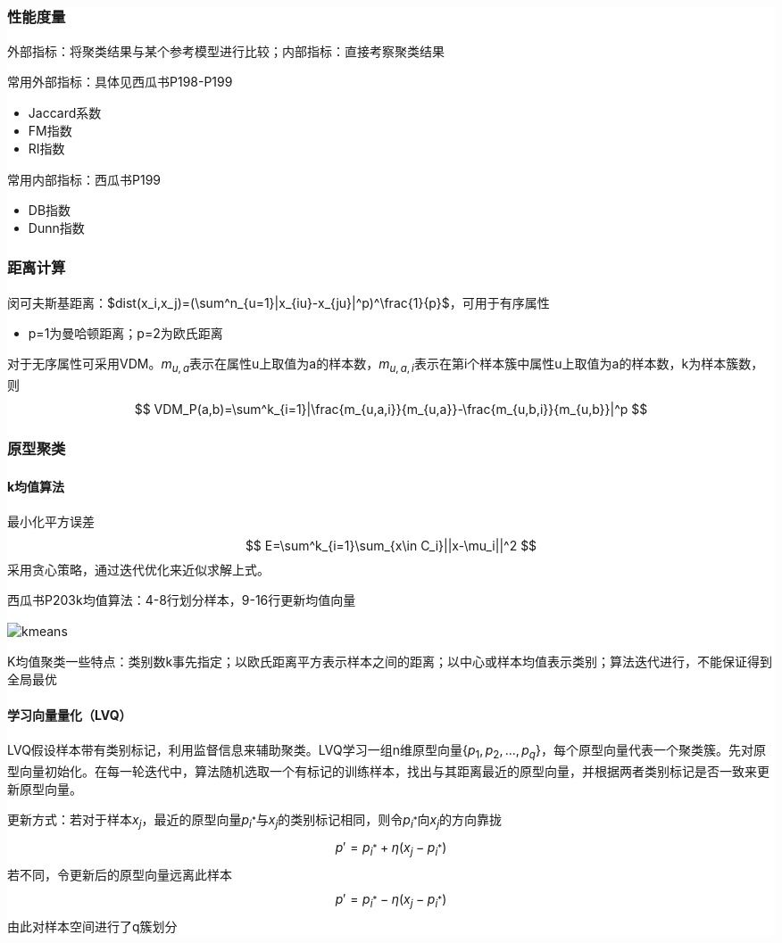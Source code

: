 ### 性能度量

外部指标：将聚类结果与某个参考模型进行比较；内部指标：直接考察聚类结果

常用外部指标：具体见西瓜书P198-P199

- Jaccard系数
- FM指数
- RI指数

常用内部指标：西瓜书P199

- DB指数
- Dunn指数

### 距离计算

闵可夫斯基距离：$dist(x_i,x_j)=(\sum^n_{u=1}|x_{iu}-x_{ju}|^p)^\frac{1}{p}$，可用于有序属性

- p=1为曼哈顿距离；p=2为欧氏距离

对于无序属性可采用VDM。$m_{u,a}$表示在属性u上取值为a的样本数，$m_{u,a,i}$表示在第i个样本簇中属性u上取值为a的样本数，k为样本簇数，则
$$
VDM_P(a,b)=\sum^k_{i=1}|\frac{m_{u,a,i}}{m_{u,a}}-\frac{m_{u,b,i}}{m_{u,b}}|^p
$$

### 原型聚类

#### k均值算法

最小化平方误差
$$
E=\sum^k_{i=1}\sum_{x\in C_i}||x-\mu_i||^2
$$
采用贪心策略，通过迭代优化来近似求解上式。

西瓜书P203k均值算法：4-8行划分样本，9-16行更新均值向量

![kmeans](/Users/yuwang/Desktop/学习笔记/Study-scripts/img/kmeans.png)

K均值聚类一些特点：类别数k事先指定；以欧氏距离平方表示样本之间的距离；以中心或样本均值表示类别；算法迭代进行，不能保证得到全局最优

#### 学习向量量化（LVQ）

LVQ假设样本带有类别标记，利用监督信息来辅助聚类。LVQ学习一组n维原型向量$\{p_1,p_2,...,p_q\}$，每个原型向量代表一个聚类簇。先对原型向量初始化。在每一轮迭代中，算法随机选取一个有标记的训练样本，找出与其距离最近的原型向量，并根据两者类别标记是否一致来更新原型向量。

更新方式：若对于样本$x_j$，最近的原型向量$p_{i^*}$与$x_j$的类别标记相同，则令$p_{i^*}$向$x_j$的方向靠拢
$$
p'=p_{i^*}+\eta(x_j-p_{i^*})
$$
若不同，令更新后的原型向量远离此样本
$$
p'=p_{i^*}-\eta(x_j-p_{i^*})
$$
由此对样本空间进行了q簇划分
